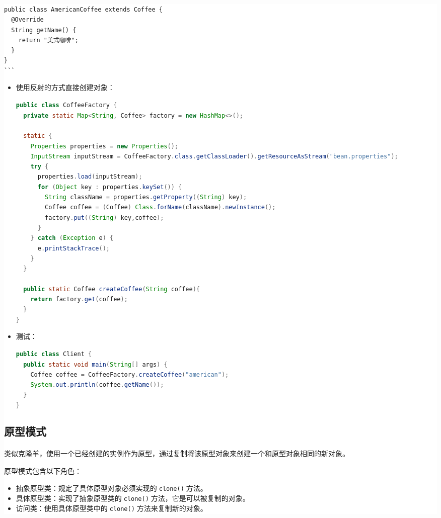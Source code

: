     public class AmericanCoffee extends Coffee {
      @Override
      String getName() {
        return "美式咖啡";
      }
    }
    ```

- 使用反射的方式直接创建对象：

    ```java
    public class CoffeeFactory {
      private static Map<String, Coffee> factory = new HashMap<>();

      static {
        Properties properties = new Properties();
        InputStream inputStream = CoffeeFactory.class.getClassLoader().getResourceAsStream("bean.properties");
        try {
          properties.load(inputStream);
          for (Object key : properties.keySet()) {
            String className = properties.getProperty((String) key);
            Coffee coffee = (Coffee) Class.forName(className).newInstance();
            factory.put((String) key,coffee);
          }
        } catch (Exception e) {
          e.printStackTrace();
        }
      }

      public static Coffee createCoffee(String coffee){
        return factory.get(coffee);
      }
    }
    ```

- 测试：

    ```java
    public class Client {
      public static void main(String[] args) {
        Coffee coffee = CoffeeFactory.createCoffee("american");
        System.out.println(coffee.getName());
      }
    }
    ```

## 原型模式

类似克隆羊，使用一个已经创建的实例作为原型，通过复制将该原型对象来创建一个和原型对象相同的新对象。

原型模式包含以下角色：

- 抽象原型类：规定了具体原型对象必须实现的 `clone()` 方法。
- 具体原型类：实现了抽象原型类的 `clone()` 方法，它是可以被复制的对象。
- 访问类：使用具体原型类中的 `clone()` 方法来复制新的对象。
